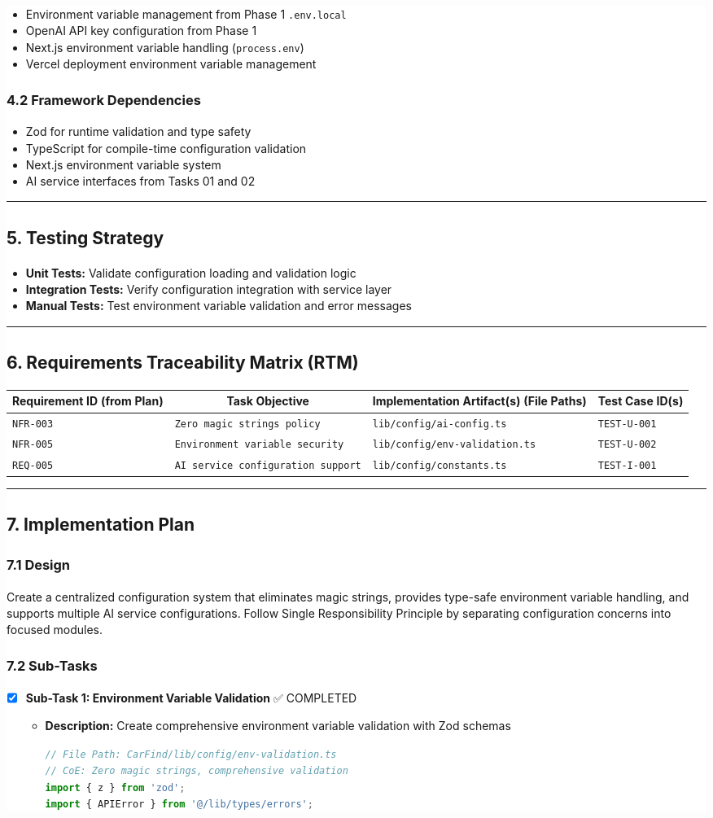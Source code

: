 - Environment variable management from Phase 1 `.env.local`
- OpenAI API key configuration from Phase 1
- Next.js environment variable handling (`process.env`)
- Vercel deployment environment variable management

### 4.2 Framework Dependencies

- Zod for runtime validation and type safety
- TypeScript for compile-time configuration validation
- Next.js environment variable system
- AI service interfaces from Tasks 01 and 02

---

## 5. Testing Strategy

- **Unit Tests:** Validate configuration loading and validation logic
- **Integration Tests:** Verify configuration integration with service layer
- **Manual Tests:** Test environment variable validation and error messages

---

## 6. Requirements Traceability Matrix (RTM)

| Requirement ID (from Plan) | Task Objective | Implementation Artifact(s) (File Paths) | Test Case ID(s) |
| -------------------------- | -------------- | --------------------------------------- | --------------- |
| `NFR-003`                  | `Zero magic strings policy`  | `lib/config/ai-config.ts`                    | `TEST-U-001`    |
| `NFR-005`                  | `Environment variable security`  | `lib/config/env-validation.ts`                   | `TEST-U-002`    |
| `REQ-005`                  | `AI service configuration support`  | `lib/config/constants.ts`                   | `TEST-I-001`    |

---

## 7. Implementation Plan

### 7.1 Design

Create a centralized configuration system that eliminates magic strings, provides type-safe environment variable handling, and supports multiple AI service configurations. Follow Single Responsibility Principle by separating configuration concerns into focused modules.

### 7.2 Sub-Tasks

- [x] **Sub-Task 1: Environment Variable Validation** ✅ COMPLETED
  - **Description:** Create comprehensive environment variable validation with Zod schemas

    ```typescript
    // File Path: CarFind/lib/config/env-validation.ts
    // CoE: Zero magic strings, comprehensive validation
    import { z } from 'zod';
    import { APIError } from '@/lib/types/errors';
